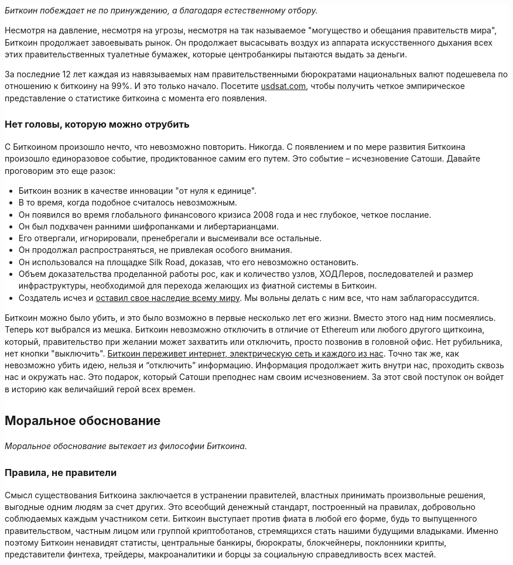 _Биткоин побеждает не по принуждению, а благодаря естественному отбору._

Несмотря на давление, несмотря на угрозы, несмотря на так называемое "могущество и обещания правительств мира", Биткоин продолжает завоевывать рынок. Он продолжает высасывать воздух из аппарата искусственного дыхания всех этих правительственных туалетные бумажек, которые центробанкиры пытаются выдать за деньги.

За последние 12 лет каждая из навязываемых нам правительственными бюрократами национальных валют подешевела по отношению к биткоину на 99%. И это только начало. Посетите [usdsat.com](https://usdsat.com/?ref=21ideas.org), чтобы получить четкое эмпирическое представление о статистике биткоина с момента его появления.

### Нет головы, которую можно отрубить

С Биткоином произошло нечто, что невозможно повторить. Никогда. С появлением и по мере развития Биткоина произошло единоразовое событие, продиктованное самим его путем. Это событие – исчезновение Сатоши. Давайте проговорим это еще разок:

- Биткоин возник в качестве инновации "от нуля к единице".
- В то время, когда подобное считалось невозможным.
- Он появился во время глобального финансового кризиса 2008 года и нес глубокое, четкое послание.
- Он был подхвачен ранними шифропанками и либертарианцами.
- Его отвергали, игнорировали, пренебрегали и высмеивали все остальные.
- Он продолжал распространяться, не привлекая особого внимания.
- Он использовался на площадке Silk Road, доказав, что его невозможно остановить.
- Объем доказательства проделанной работы рос, как и количество узлов, ХОДЛеров, последователей и размер инфраструктуры, необходимой для перехода желающих из фиатной системы в Биткоин.
- Создатель исчез и [оставил свое наследие всему миру](https://t.me/gametheoryhub/521?ref=21ideas.org). Мы вольны делать с ним все, что нам заблагорассудится.

Биткоин можно было убить, и это было возможно в первые несколько лет его жизни. Вместо этого над ним посмеялись. Теперь кот выбрался из мешка. Биткоин невозможно отключить в отличие от Ethereum или любого другого щиткоина, который, правительство при желании может захватить или отключить, просто позвонив в головной офис. Нет рубильника, нет кнопки "выключить". [Биткоин переживет интернет, электрическую сеть и каждого из нас](https://www.21ideas.org/theory-hyperbitcoinization-can-bitcoin-survive-an-apocalypse/). Точно так же, как невозможно убить идею, нельзя и “отключить” информацию. Информация продолжает жить внутри нас, проходить сквозь нас и окружать нас. Это подарок, который Сатоши преподнес нам своим исчезновением. За этот свой поступок он войдет в историю как величайший герой всех времен.

## Моральное обоснование

_Моральное обоснование вытекает из философии Биткоина._

### Правила, не правители

Смысл существования Биткоина заключается в устранении правителей, властных принимать произвольные решения, выгодные одним людям за счет других. Это всеобщий денежный стандарт, построенный на правилах, добровольно соблюдаемых каждым участником сети. Биткоин выступает против фиата в любой его форме, будь то выпущенного правительством, частным лицом или группой криптоботанов, стремящихся стать нашими будущими владыками. Именно поэтому Биткоин ненавидят статисты, центральные банкиры, бюрократы, блокчейнеры, поклонники крипты, представители финтеха, трейдеры, макроаналитики и борцы за социальную справедливость всех мастей.
